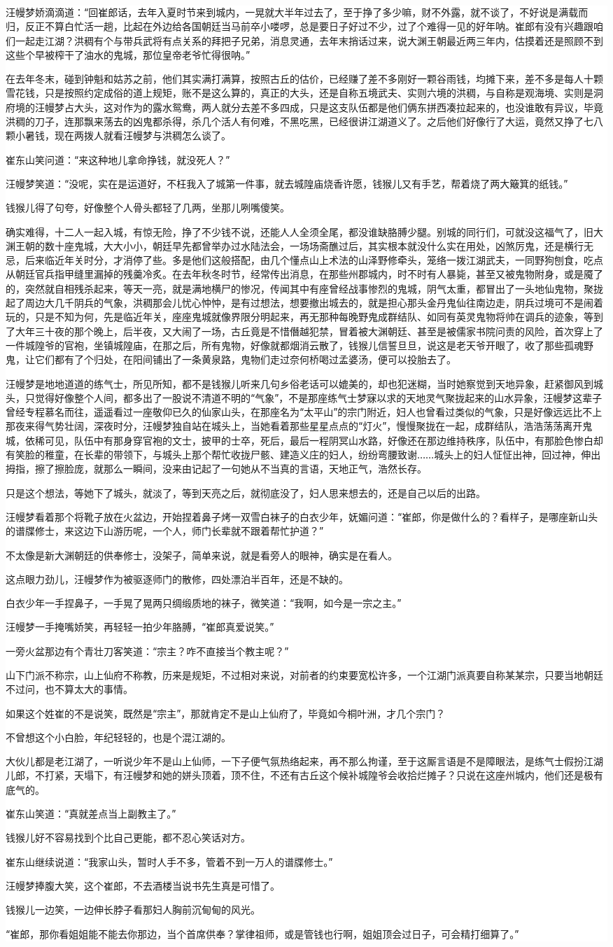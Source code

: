    汪幔梦娇滴滴道：“回崔郎话，去年入夏时节来到城内，一晃就大半年过去了，至于挣了多少嘛，财不外露，就不谈了，不好说是满载而归，反正不算白忙活一趟，比起在外边给各国朝廷当马前卒小喽啰，总是要日子好过不少，过了个难得一见的好年呐。崔郎有没有兴趣跟咱们一起走江湖？洪稠有个与带兵武将有点关系的拜把子兄弟，消息灵通，去年末捎话过来，说大渊王朝最近两三年内，估摸着还是照顾不到这些个早被榨干了油水的鬼城，那位皇帝老爷忙得很呐。”

   在去年冬末，碰到钟魁和姑苏之前，他们其实满打满算，按照古丘的估价，已经赚了差不多刚好一颗谷雨钱，均摊下来，差不多是每人十颗雪花钱，只是按照约定成俗的道上规矩，账不是这么算的，真正的大头，还是自称五境武夫、实则六境的洪稠，与自称是观海境、实则是洞府境的汪幔梦占大头，这对作为的露水鸳鸯，两人就分去差不多四成，只是这支队伍都是他们俩东拼西凑拉起来的，也没谁敢有异议，毕竟洪稠的刀子，连那飘来荡去的凶鬼都杀得，杀几个活人有何难，不黑吃黑，已经很讲江湖道义了。之后他们好像行了大运，竟然又挣了七八颗小暑钱，现在两拨人就看汪幔梦与洪稠怎么谈了。

   崔东山笑问道：“来这种地儿拿命挣钱，就没死人？”

   汪幔梦笑道：“没呢，实在是运道好，不枉我入了城第一件事，就去城隍庙烧香许愿，钱猴儿又有手艺，帮着烧了两大簸箕的纸钱。”

   钱猴儿得了句夸，好像整个人骨头都轻了几两，坐那儿咧嘴傻笑。

   确实难得，十二人一起入城，有惊无险，挣了不少钱不说，还能人人全须全尾，都没谁缺胳膊少腿。别城的同行们，可就没这福气了，旧大渊王朝的数十座鬼城，大大小小，朝廷早先都曾举办过水陆法会，一场场斋醮过后，其实根本就没什么实在用处，凶煞厉鬼，还是横行无忌，后来临近年关时分，才消停了些。多是他们这般搭配，由几个懂点山上术法的山泽野修牵头，笼络一拨江湖武夫，一同野狗刨食，吃点从朝廷官兵指甲缝里漏掉的残羹冷炙。在去年秋冬时节，经常传出消息，在那些州郡城内，时不时有人暴毙，甚至又被鬼物附身，或是魇了的，突然就自相残杀起来，等天一亮，就是满地横尸的惨况，传闻其中有座曾经战事惨烈的鬼城，阴气太重，都冒出了一头地仙鬼物，聚拢起了周边大几千阴兵的气象，洪稠那会儿忧心忡忡，是有过想法，想要撤出城去的，就是担心那头金丹鬼仙往南边走，阴兵过境可不是闹着玩的，只是不知为何，先是临近年关，座座鬼城就像界限分明起来，再无那种每晚野鬼成群结队、如同有英灵鬼物将帅在调兵的迹象，等到了大年三十夜的那个晚上，后半夜，又大闹了一场，古丘竟是不惜僭越犯禁，冒着被大渊朝廷、甚至是被儒家书院问责的风险，首次穿上了一件城隍爷的官袍，坐镇城隍庙，在那之后，所有鬼物，好像就都烟消云散了，钱猴儿信誓旦旦，说这是老天爷开眼了，收了那些孤魂野鬼，让它们都有了个归处，在阳间铺出了一条黄泉路，鬼物们走过奈何桥喝过孟婆汤，便可以投胎去了。

   汪幔梦是地地道道的练气士，所见所知，都不是钱猴儿听来几句乡俗老话可以媲美的，却也犯迷糊，当时她察觉到天地异象，赶紧御风到城头，只觉得好像整个人间，都多出了一股说不清道不明的“气象”，不是那座练气士梦寐以求的天地灵气聚拢起来的山水异象，汪幔梦这辈子曾经专程慕名而往，遥遥看过一座敬仰已久的仙家山头，在那座名为“太平山”的宗门附近，妇人也曾看过类似的气象，只是好像远远比不上那夜来得气势壮阔，深夜时分，汪幔梦独自站在城头上，当她看着那些星星点点的“灯火”，慢慢聚拢在一起，成群结队，浩浩荡荡离开鬼城，依稀可见，队伍中有那身穿官袍的文士，披甲的士卒，死后，最后一程阴冥山水路，好像还在那边维持秩序，队伍中，有那脸色惨白却有笑脸的稚童，在长辈的带领下，与城头上那个帮忙收拢尸骸、建造义庄的妇人，纷纷弯腰致谢……城头上的妇人怔怔出神，回过神，伸出拇指，擦了擦脸庞，就那么一瞬间，没来由记起了一句她从不当真的言语，天地正气，浩然长存。

   只是这个想法，等她下了城头，就淡了，等到天亮之后，就彻底没了，妇人思来想去的，还是自己以后的出路。

   汪幔梦看着那个将靴子放在火盆边，开始捏着鼻子烤一双雪白袜子的白衣少年，妩媚问道：“崔郎，你是做什么的？看样子，是哪座新山头的谱牒修士，来这边下山游历呢，一个人，师门长辈就不跟着帮忙护道？”

   不太像是新大渊朝廷的供奉修士，没架子，简单来说，就是看旁人的眼神，确实是在看人。

   这点眼力劲儿，汪幔梦作为被驱逐师门的散修，四处漂泊半百年，还是不缺的。

   白衣少年一手捏鼻子，一手晃了晃两只绸缎质地的袜子，微笑道：“我啊，如今是一宗之主。”

   汪幔梦一手掩嘴娇笑，再轻轻一拍少年胳膊，“崔郎真爱说笑。”

   一旁火盆那边有个青壮刀客笑道：“宗主？咋不直接当个教主呢？”

   山下门派不称宗，山上仙府不称教，历来是规矩，不过相对来说，对前者的约束要宽松许多，一个江湖门派真要自称某某宗，只要当地朝廷不过问，也不算太大的事情。

   如果这个姓崔的不是说笑，既然是“宗主”，那就肯定不是山上仙府了，毕竟如今桐叶洲，才几个宗门？

   不曾想这个小白脸，年纪轻轻的，也是个混江湖的。

   大伙儿都是老江湖了，一听说少年不是山上仙师，一下子便气氛热络起来，再不那么拘谨，至于这厮言语是不是障眼法，是练气士假扮江湖儿郎，不打紧，天塌下，有汪幔梦和她的姘头顶着，顶不住，不还有古丘这个候补城隍爷会收拾烂摊子？只说在这座州城内，他们还是极有底气的。

   崔东山笑道：“真就差点当上副教主了。”

   钱猴儿好不容易找到个比自己更能，都不忍心笑话对方。

   崔东山继续说道：“我家山头，暂时人手不多，管着不到一万人的谱牒修士。”

   汪幔梦捧腹大笑，这个崔郎，不去酒楼当说书先生真是可惜了。

   钱猴儿一边笑，一边伸长脖子看那妇人胸前沉甸甸的风光。

   “崔郎，那你看姐姐能不能去你那边，当个首席供奉？掌律祖师，或是管钱也行啊，姐姐顶会过日子，可会精打细算了。”
